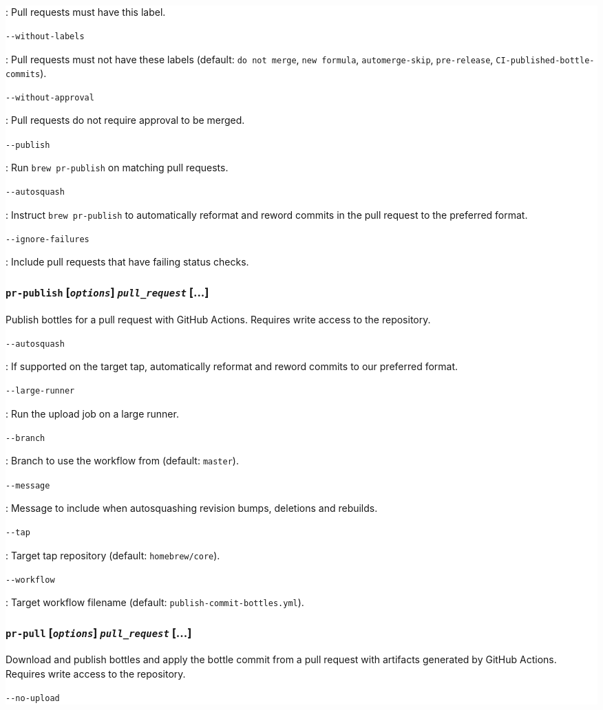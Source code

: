: Pull requests must have this label.

`--without-labels`

: Pull requests must not have these labels (default: `do not merge`, `new
  formula`, `automerge-skip`, `pre-release`, `CI-published-bottle-commits`).

`--without-approval`

: Pull requests do not require approval to be merged.

`--publish`

: Run `brew pr-publish` on matching pull requests.

`--autosquash`

: Instruct `brew pr-publish` to automatically reformat and reword commits in the
  pull request to the preferred format.

`--ignore-failures`

: Include pull requests that have failing status checks.

### `pr-publish` \[*`options`*\] *`pull_request`* \[...\]

Publish bottles for a pull request with GitHub Actions. Requires write access to
the repository.

`--autosquash`

: If supported on the target tap, automatically reformat and reword commits to
  our preferred format.

`--large-runner`

: Run the upload job on a large runner.

`--branch`

: Branch to use the workflow from (default: `master`).

`--message`

: Message to include when autosquashing revision bumps, deletions and rebuilds.

`--tap`

: Target tap repository (default: `homebrew/core`).

`--workflow`

: Target workflow filename (default: `publish-commit-bottles.yml`).

### `pr-pull` \[*`options`*\] *`pull_request`* \[...\]

Download and publish bottles and apply the bottle commit from a pull request
with artifacts generated by GitHub Actions. Requires write access to the
repository.

`--no-upload`
